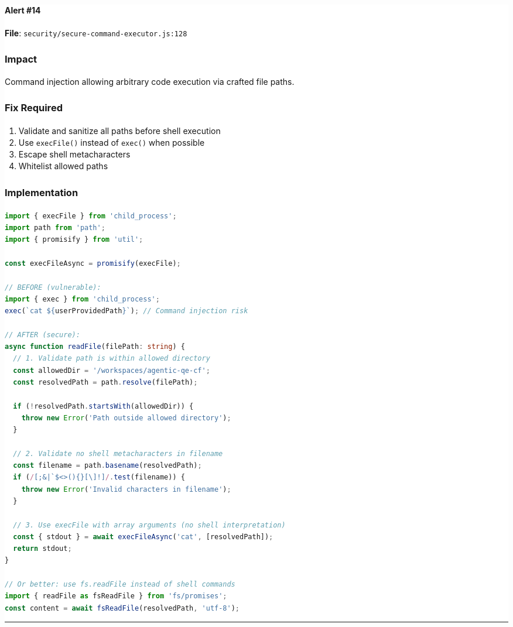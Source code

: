 #### Alert #14
**File**: `security/secure-command-executor.js:128`

### Impact
Command injection allowing arbitrary code execution via crafted file paths.

### Fix Required
1. Validate and sanitize all paths before shell execution
2. Use `execFile()` instead of `exec()` when possible
3. Escape shell metacharacters
4. Whitelist allowed paths

### Implementation
```typescript
import { execFile } from 'child_process';
import path from 'path';
import { promisify } from 'util';

const execFileAsync = promisify(execFile);

// BEFORE (vulnerable):
import { exec } from 'child_process';
exec(`cat ${userProvidedPath}`); // Command injection risk

// AFTER (secure):
async function readFile(filePath: string) {
  // 1. Validate path is within allowed directory
  const allowedDir = '/workspaces/agentic-qe-cf';
  const resolvedPath = path.resolve(filePath);

  if (!resolvedPath.startsWith(allowedDir)) {
    throw new Error('Path outside allowed directory');
  }

  // 2. Validate no shell metacharacters in filename
  const filename = path.basename(resolvedPath);
  if (/[;&|`$<>(){}[\]!]/.test(filename)) {
    throw new Error('Invalid characters in filename');
  }

  // 3. Use execFile with array arguments (no shell interpretation)
  const { stdout } = await execFileAsync('cat', [resolvedPath]);
  return stdout;
}

// Or better: use fs.readFile instead of shell commands
import { readFile as fsReadFile } from 'fs/promises';
const content = await fsReadFile(resolvedPath, 'utf-8');
```

---
